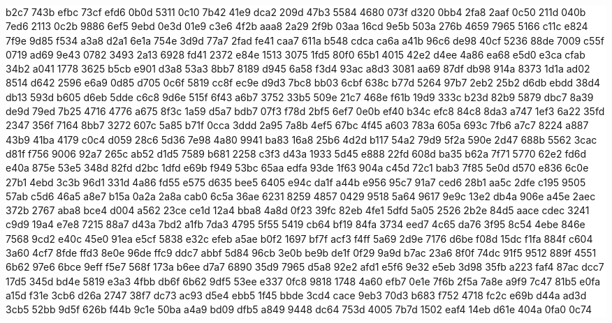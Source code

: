 b2c7 743b efbc 73cf efd6 0b0d 5311 0c10
7b42 41e9 dca2 209d 47b3 5584 4680 073f
d320 0bb4 2fa8 2aaf 0c50 211d 040b 7ed6
2113 0c2b 9886 6ef5 9ebd 0e3d 01e9 c3e6
4f2b aaa8 2a29 2f9b 03aa 16cd 9e5b 503a
276b 4659 7965 5166 c11c e824 7f9e 9d85
f534 a3a8 d2a1 6e1a 754e 3d9d 77a7 2fad
fe41 caa7 611a b548 cdca ca6a a41b 96c6
de98 40cf 5236 88de 7009 c55f 0719 ad69
9e43 0782 3493 2a13 6928 fd41 2372 e84e
1513 3075 1fd5 80f0 65b1 4015 42e2 d4ee
4a86 ea68 e5d0 e3ca cfab 34b2 a041 1778
3625 b5cb e901 d3a8 53a3 8bb7 8189 d945
6a58 f3d4 93ac a8d3 3081 aa69 87df db98
914a 8373 1d1a ad02 8514 d642 2596 e6a9
0d85 d705 0c6f 5819 cc8f ec9e d9d3 7bc8
bb03 6cbf 638c b77d 5264 97b7 2eb2 25b2
d6db ebdd 38d4 db13 593d b605 d6eb 5dde
c6c8 9d6e 515f 6f43 a6b7 3752 33b5 509e
21c7 468e f61b 19d9 333c b23d 82b9 5879
dbc7 8a39 de9d 79ed 7b25 4716 4776 a675
8f3c 1a59 d5a7 bdb7 07f3 f78d 2bf5 6ef7
0e0b ef40 b34c efc8 84c8 8da3 a747 1ef3
6a22 35fd 2347 356f 7164 8bb7 3272 607c
5a85 b71f 0cca 3ddd 2a95 7a8b 4ef5 67bc
4f45 a603 783a 605a 693c 7fb6 a7c7 8224
a887 43b9 41ba 4179 c0c4 d059 28c6 5d36
7e98 4a80 9941 ba83 16a8 25b6 4d2d b117
54a2 79d9 5f2a 590e 2d47 688b 5562 3cac
d81f f756 9006 92a7 265c ab52 d1d5 7589
b681 2258 c3f3 d43a 1933 5d45 e888 22fd
608d ba35 b62a 7f71 5770 62e2 fd6d e40a
875e 53e5 348d 82fd d2bc 1dfd e69b f949
53bc 65aa edfa 93de 1f63 904a c45d 72c1
bab3 7f85 5e0d d570 e836 6c0e 27b1 4ebd
3c3b 96d1 331d 4a86 fd55 e575 d635 bee5
6405 e94c da1f a44b e956 95c7 91a7 ced6
28b1 aa5c 2dfe c195 9505 57ab c5d6 46a5
a8e7 b15a 0a2a 2a8a cab0 6c5a 36ae 6231
8259 4857 0429 9518 5a64 9617 9e9c 13e2
db4a 906e a45e 2aec 372b 2767 aba8 bce4
d004 a562 23ce ce1d 12a4 bba8 4a8d 0f23
39fc 82eb 4fe1 5dfd 5a05 2526 2b2e 84d5
aace cdec 3241 c9d9 19a4 e7e8 7215 88a7
d43a 7bd2 a1fb 7da3 4795 5f55 5419 cb64
bf19 84fa 3734 eed7 4c65 da76 3f95 8c54
4ebe 846e 7568 9cd2 e40c 45e0 91ea e5cf
5838 e32c efeb a5ae b0f2 1697 bf7f acf3
f4ff 5a69 2d9e 7176 d6be f08d 15dc f1fa
884f c604 3a60 4cf7 8fde ffd3 8e0e 96de
ffc9 ddc7 abbf 5d84 96cb 3e0b be9b de1f
0f29 9a9d b7ac 23a6 8f0f 74dc 91f5 9512
889f 4551 6b62 97e6 6bce 9eff f5e7 568f
173a b6ee d7a7 6890 35d9 7965 d5a8 92e2
afd1 e5f6 9e32 e5eb 3d98 35fb a223 faf4
87ac dcc7 17d5 345d bd4e 5819 e3a3 4fbb
db6f 6b62 9df5 53ee e337 0fc8 9818 1748
4a60 efb7 0e1e 7f6b 2f5a 7a8e a9f9 7c47
81b5 e0fa a15d f31e 3cb6 d26a 2747 38f7
dc73 ac93 d5e4 ebb5 1f45 bbde 3cd4 cace
9eb3 70d3 b683 f752 4718 fc2c e69b d44a
ad3d 3cb5 52bb 9d5f 626b f44b 9c1e 50ba
a4a9 bd09 dfb5 a849 9448 dc64 753d 4005
7b7d 1502 eaf4 14eb d61e 404a 0fa0 0c74